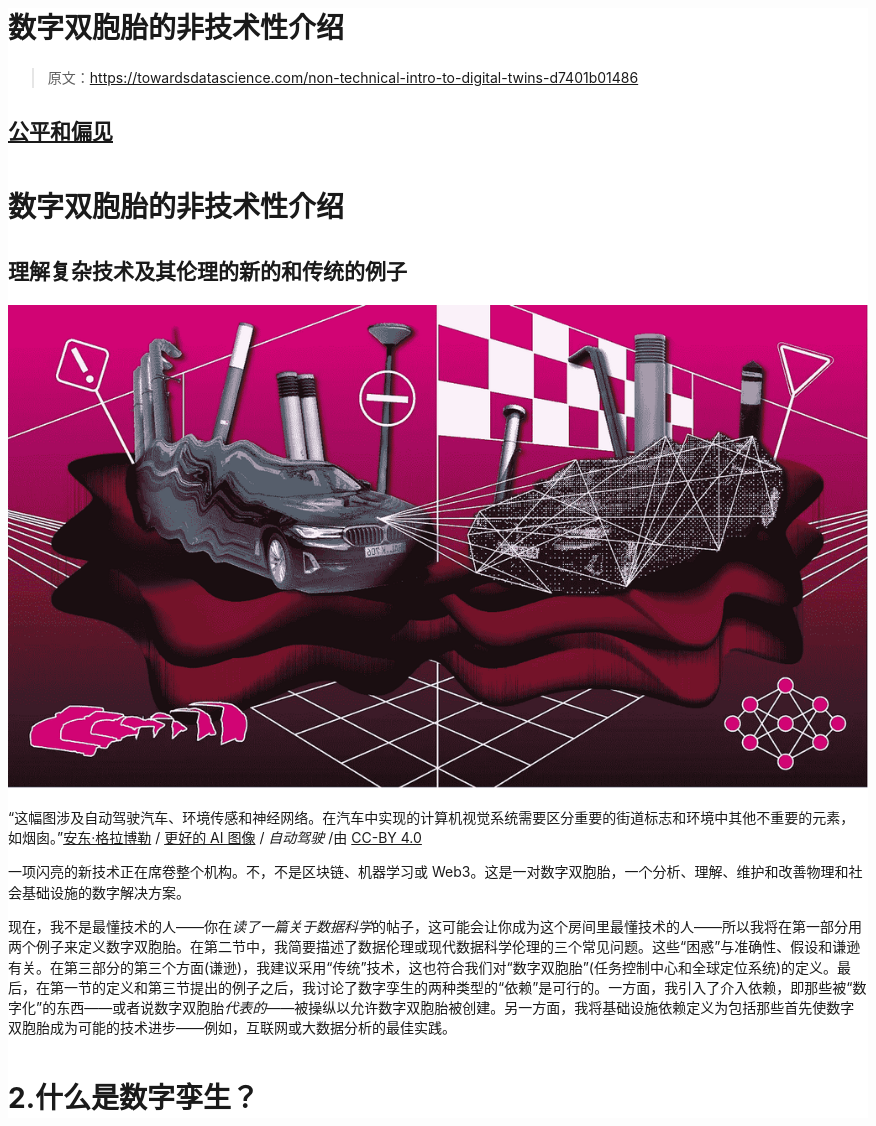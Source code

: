 # 数字双胞胎的非技术性介绍

> 原文：<https://towardsdatascience.com/non-technical-intro-to-digital-twins-d7401b01486>

## [公平和偏见](https://towardsdatascience.com/tagged/fairness-and-bias)

# 数字双胞胎的非技术性介绍

## 理解复杂技术及其伦理的新的和传统的例子

![](img/78fed2e90a2c5a001d35f30e35f29542.png)

“这幅图涉及自动驾驶汽车、环境传感和神经网络。在汽车中实现的计算机视觉系统需要区分重要的街道标志和环境中其他不重要的元素，如烟囱。”[安东·格拉博勒](https://www.instagram.com/antongrabolle) / [更好的 AI 图像](https://www.betterimagesofai.org) / *自动驾驶* /由 [CC-BY 4.0](https://creativecommons.org/licenses/by/4.0/)

一项闪亮的新技术正在席卷整个机构。不，不是区块链、机器学习或 Web3。这是一对数字双胞胎，一个分析、理解、维护和改善物理和社会基础设施的数字解决方案。

现在，我不是最懂技术的人——你在*读了一篇关于数据科学*的帖子，这可能会让你成为这个房间里最懂技术的人——所以我将在第一部分用两个例子来定义数字双胞胎。在第二节中，我简要描述了数据伦理或现代数据科学伦理的三个常见问题。这些“困惑”与准确性、假设和谦逊有关。在第三部分的第三个方面(谦逊)，我建议采用“传统”技术，这也符合我们对“数字双胞胎”(任务控制中心和全球定位系统)的定义。最后，在第一节的定义和第三节提出的例子之后，我讨论了数字孪生的两种类型的“依赖”是可行的。一方面，我引入了介入依赖，即那些被“数字化”的东西——或者说数字双胞胎*代表的*——被操纵以允许数字双胞胎被创建。另一方面，我将基础设施依赖定义为包括那些首先使数字双胞胎成为可能的技术进步——例如，互联网或大数据分析的最佳实践。

# 2.什么是数字孪生？

